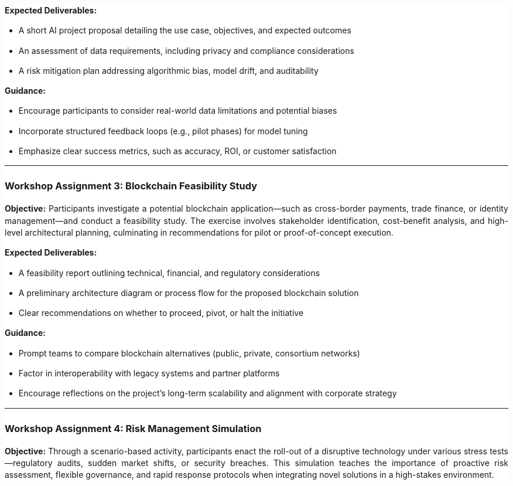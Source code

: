 <p style="text-align: justify;">
<strong>Expected Deliverables:</strong>
</p>

- <p style="text-align: justify;">A short AI project proposal detailing the use case, objectives, and expected outcomes</p>
- <p style="text-align: justify;">An assessment of data requirements, including privacy and compliance considerations</p>
- <p style="text-align: justify;">A risk mitigation plan addressing algorithmic bias, model drift, and auditability</p>
<p style="text-align: justify;">
<strong>Guidance:</strong>
</p>

- <p style="text-align: justify;">Encourage participants to consider real-world data limitations and potential biases</p>
- <p style="text-align: justify;">Incorporate structured feedback loops (e.g., pilot phases) for model tuning</p>
- <p style="text-align: justify;">Emphasize clear success metrics, such as accuracy, ROI, or customer satisfaction</p>
---
### **Workshop Assignment 3:** Blockchain Feasibility Study
<p style="text-align: justify;">
<strong>Objective:</strong> Participants investigate a potential blockchain application—such as cross-border payments, trade finance, or identity management—and conduct a feasibility study. The exercise involves stakeholder identification, cost-benefit analysis, and high-level architectural planning, culminating in recommendations for pilot or proof-of-concept execution.
</p>

<p style="text-align: justify;">
<strong>Expected Deliverables:</strong>
</p>

- <p style="text-align: justify;">A feasibility report outlining technical, financial, and regulatory considerations</p>
- <p style="text-align: justify;">A preliminary architecture diagram or process flow for the proposed blockchain solution</p>
- <p style="text-align: justify;">Clear recommendations on whether to proceed, pivot, or halt the initiative</p>
<p style="text-align: justify;">
<strong>Guidance:</strong>
</p>

- <p style="text-align: justify;">Prompt teams to compare blockchain alternatives (public, private, consortium networks)</p>
- <p style="text-align: justify;">Factor in interoperability with legacy systems and partner platforms</p>
- <p style="text-align: justify;">Encourage reflections on the project’s long-term scalability and alignment with corporate strategy</p>
---
### **Workshop Assignment 4:** Risk Management Simulation
<p style="text-align: justify;">
<strong>Objective:</strong> Through a scenario-based activity, participants enact the roll-out of a disruptive technology under various stress tests—regulatory audits, sudden market shifts, or security breaches. This simulation teaches the importance of proactive risk assessment, flexible governance, and rapid response protocols when integrating novel solutions in a high-stakes environment.
</p>
